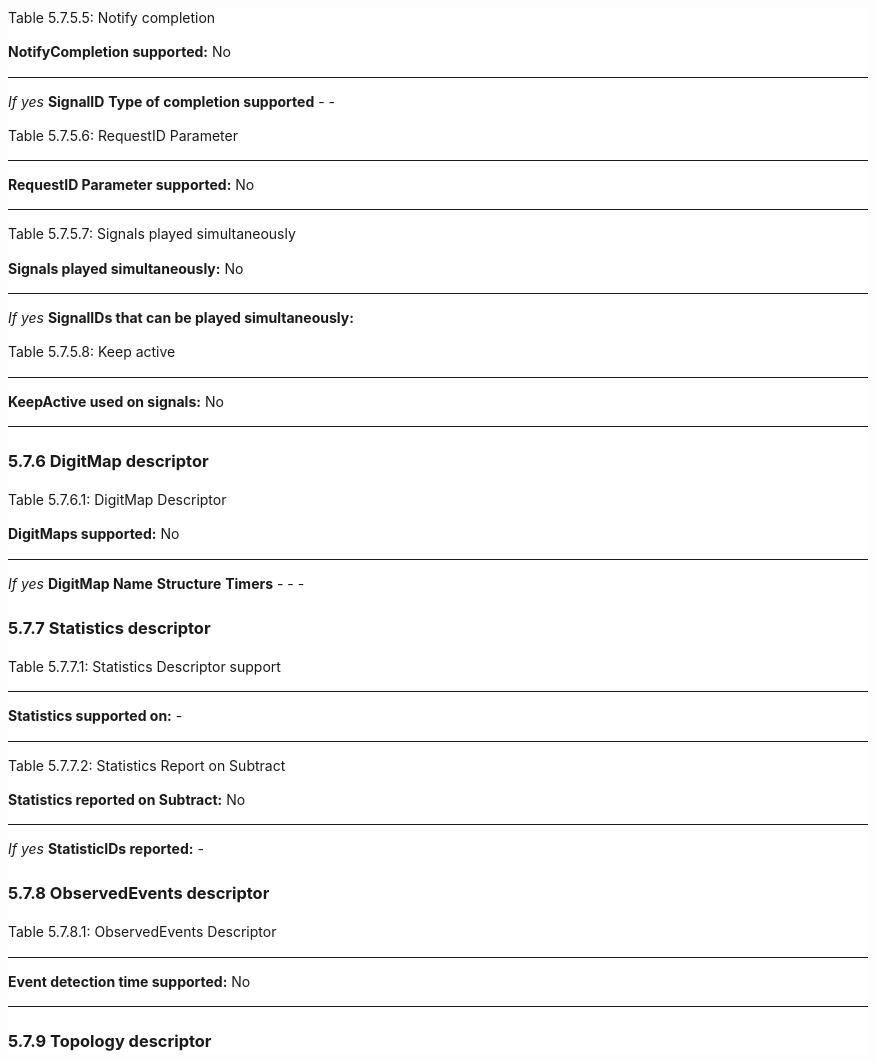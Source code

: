 Table 5.7.5.5: Notify completion

  **NotifyCompletion supported:**   No             
  --------------------------------- -------------- ----------------------------------
  *If yes*                          **SignalID**   **Type of completion supported**
                                    \-             \-

Table 5.7.5.6: RequestID Parameter

  ------------------------------------ ----
  **RequestID Parameter supported:**   No
  ------------------------------------ ----

Table 5.7.5.7: Signals played simultaneously

  **Signals played simultaneously:**   No                                                 
  ------------------------------------ -------------------------------------------------- --
  *If yes*                             **SignalIDs that can be played simultaneously:**   

Table 5.7.5.8: Keep active

  --------------------------------- ----
  **KeepActive used on signals:**   No
  --------------------------------- ----

### 5.7.6 DigitMap descriptor

Table 5.7.6.1: DigitMap Descriptor

  **DigitMaps supported:**   No                                  
  -------------------------- ------------------- --------------- ------------
  *If yes*                   **DigitMap Name**   **Structure**   **Timers**
                             \-                  \-              \-

### 5.7.7 Statistics descriptor

Table 5.7.7.1: Statistics Descriptor support

  ------------------------------ ----
  **Statistics supported on:**   \-
  ------------------------------ ----

Table 5.7.7.2: Statistics Report on Subtract

  **Statistics reported on Subtract:**   No                           
  -------------------------------------- ---------------------------- ----
  *If yes*                               **StatisticIDs reported:**   \-

### 5.7.8 ObservedEvents descriptor

Table 5.7.8.1: ObservedEvents Descriptor

  ------------------------------------- ----
  **Event detection time supported:**   No
  ------------------------------------- ----

### 5.7.9 Topology descriptor
